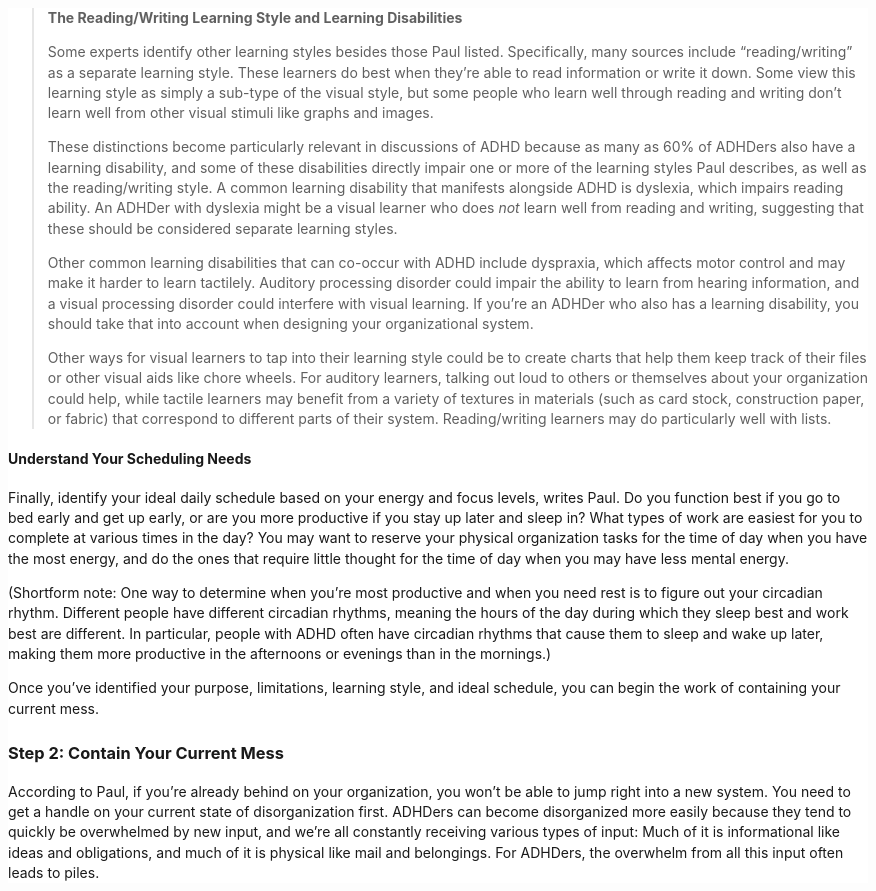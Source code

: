 > **The Reading/Writing Learning Style and Learning Disabilities**
> 
> Some experts identify other learning styles besides those Paul listed. Specifically, many sources include “reading/writing” as a separate learning style. These learners do best when they’re able to read information or write it down. Some view this learning style as simply a sub-type of the visual style, but some people who learn well through reading and writing don’t learn well from other visual stimuli like graphs and images.
> 
> These distinctions become particularly relevant in discussions of ADHD because as many as 60% of ADHDers also have a learning disability, and some of these disabilities directly impair one or more of the learning styles Paul describes, as well as the reading/writing style. A common learning disability that manifests alongside ADHD is dyslexia, which impairs reading ability. An ADHDer with dyslexia might be a visual learner who does _not_ learn well from reading and writing, suggesting that these should be considered separate learning styles.
> 
> Other common learning disabilities that can co-occur with ADHD include dyspraxia, which affects motor control and may make it harder to learn tactilely. Auditory processing disorder could impair the ability to learn from hearing information, and a visual processing disorder could interfere with visual learning. If you’re an ADHDer who also has a learning disability, you should take that into account when designing your organizational system.
> 
> Other ways for visual learners to tap into their learning style could be to create charts that help them keep track of their files or other visual aids like chore wheels. For auditory learners, talking out loud to others or themselves about your organization could help, while tactile learners may benefit from a variety of textures in materials (such as card stock, construction paper, or fabric) that correspond to different parts of their system. Reading/writing learners may do particularly well with lists.

#### Understand Your Scheduling Needs

Finally, identify your ideal daily schedule based on your energy and focus levels, writes Paul. Do you function best if you go to bed early and get up early, or are you more productive if you stay up later and sleep in? What types of work are easiest for you to complete at various times in the day? You may want to reserve your physical organization tasks for the time of day when you have the most energy, and do the ones that require little thought for the time of day when you may have less mental energy.

(Shortform note: One way to determine when you’re most productive and when you need rest is to figure out your circadian rhythm. Different people have different circadian rhythms, meaning the hours of the day during which they sleep best and work best are different. In particular, people with ADHD often have circadian rhythms that cause them to sleep and wake up later, making them more productive in the afternoons or evenings than in the mornings.)

Once you’ve identified your purpose, limitations, learning style, and ideal schedule, you can begin the work of containing your current mess.

### Step 2: Contain Your Current Mess

According to Paul, if you’re already behind on your organization, you won’t be able to jump right into a new system. You need to get a handle on your current state of disorganization first. ADHDers can become disorganized more easily because they tend to quickly be overwhelmed by new input, and we’re all constantly receiving various types of input: Much of it is informational like ideas and obligations, and much of it is physical like mail and belongings. For ADHDers, the overwhelm from all this input often leads to piles.
